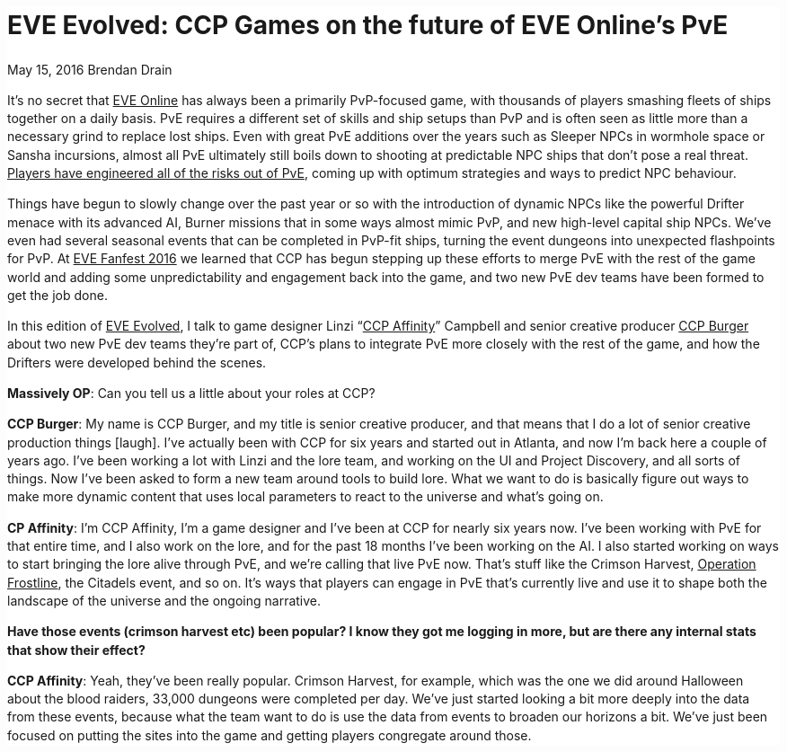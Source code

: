 # EVE Evolved: CCP Games on the future of EVE Online’s PvE

May 15, 2016 Brendan Drain

It’s no secret that [EVE Online](https://massivelyop.com/tag/eve-online/) has always been a primarily PvP-focused game, with thousands of players smashing fleets of ships together on a daily basis. PvE requires a different set of skills and ship setups than PvP and is often seen as little more than a necessary grind to replace lost ships. Even with great PvE additions over the years such as Sleeper NPCs in wormhole space or Sansha incursions, almost all PvE ultimately still boils down to shooting at predictable NPC ships that don’t pose a real threat. [Players have engineered all of the risks out of PvE](https://massivelyop.com/2015/11/29/eve-evolved-three-eve-mechanics-that-need-an-update/), coming up with optimum strategies and ways to predict NPC behaviour.


Things have begun to slowly change over the past year or so with the introduction of dynamic NPCs like the powerful Drifter menace with its advanced AI, Burner missions that in some ways almost mimic PvP, and new high-level capital ship NPCs. We’ve even had several seasonal events that can be completed in PvP-fit ships, turning the event dungeons into unexpected flashpoints for PvP. At [EVE Fanfest 2016](http://massivelyop.com/tag/eve-fanfest-2016) we learned that CCP has begun stepping up these efforts to merge PvE with the rest of the game world and adding some unpredictability and engagement back into the game, and two new PvE dev teams have been formed to get the job done.


In this edition of [EVE Evolved](https://massivelyop.com/tag/eve-evolved/), I talk to game designer Linzi “[CCP Affinity](https://massivelyop.com/tag/ccp-affinity/)” Campbell and senior creative producer [CCP Burger](massivelyop.com/tag/ccp-burger) about two new PvE dev teams they’re part of, CCP’s plans to integrate PvE more closely with the rest of the game, and how the Drifters were developed behind the scenes.


**Massively OP**: Can you tell us a little about your roles at CCP?


**CCP Burger**: My name is CCP Burger, and my title is senior creative producer, and that means that I do a lot of senior creative production things [laugh]. I’ve actually been with CCP for six years and started out in Atlanta, and now I’m back here a couple of years ago. I’ve been working a lot with Linzi and the lore team, and working on the UI and Project Discovery, and all sorts of things. Now I’ve been asked to form a new team around tools to build lore. What we want to do is basically figure out ways to make more dynamic content that uses local parameters to react to the universe and what’s going on.


**CP Affinity**: I’m CCP Affinity, I’m a game designer and I’ve been at CCP for nearly six years now. I’ve been working with PvE for that entire time, and I also work on the lore, and for the past 18 months I’ve been working on the AI. I also started working on ways to start bringing the lore alive through PvE, and we’re calling that live PvE now. That’s stuff like the Crimson Harvest, [Operation Frostline](https://massivelyop.com/2015/12/13/eve-evolved-operation-frostline-patch-and-event-guide/), the Citadels event, and so on. It’s ways that players can engage in PvE that’s currently live and use it to shape both the landscape of the universe and the ongoing narrative.


**Have those events (crimson harvest etc) been popular? I know they got me logging in more, but are there any internal stats that show their effect?**


**CCP Affinity**: Yeah, they’ve been really popular. Crimson Harvest, for example, which was the one we did around Halloween about the blood raiders, 33,000 dungeons were completed per day. We’ve just started looking a bit more deeply into the data from these events, because what the team want to do is use the data from events to broaden our horizons a bit. We’ve just been focused on putting the sites into the game and getting players congregate around those.
